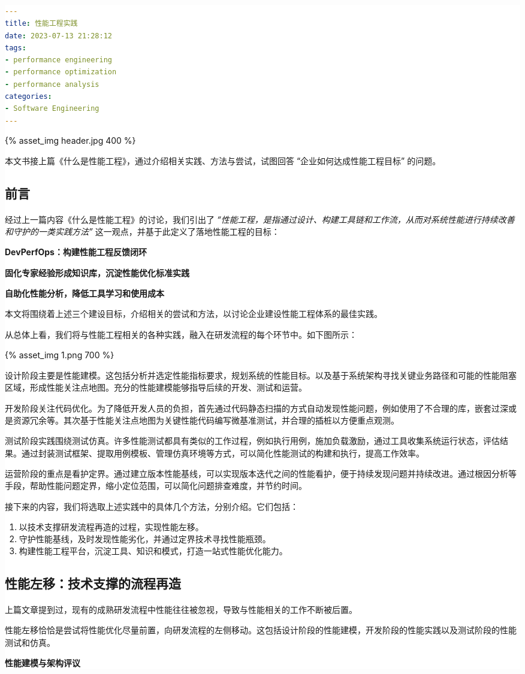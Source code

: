 ```yaml
---
title: 性能工程实践
date: 2023-07-13 21:28:12
tags:
- performance engineering
- performance optimization
- performance analysis
categories:
- Software Engineering
---
```


{% asset_img header.jpg 400 %}

本文书接上篇《什么是性能工程》，通过介绍相关实践、方法与尝试，试图回答 “企业如何达成性能工程目标” 的问题。



## 前言

经过上一篇内容《什么是性能工程》的讨论，我们引出了 *“性能工程，是指通过设计、构建工具链和工作流，从而对系统性能进行持续改善和守护的一类实践方法”* 这一观点，并基于此定义了落地性能工程的目标：

**DevPerfOps：构建性能工程反馈闭环**

**固化专家经验形成知识库，沉淀性能优化标准实践**

**自助化性能分析，降低工具学习和使用成本**

本文将围绕着上述三个建设目标，介绍相关的尝试和方法，以讨论企业建设性能工程体系的最佳实践。

从总体上看，我们将与性能工程相关的各种实践，融入在研发流程的每个环节中。如下图所示：

{% asset_img 1.png 700 %}

设计阶段主要是性能建模。这包括分析并选定性能指标要求，规划系统的性能目标。以及基于系统架构寻找关键业务路径和可能的性能阻塞区域，形成性能关注点地图。充分的性能建模能够指导后续的开发、测试和运营。

开发阶段关注代码优化。为了降低开发人员的负担，首先通过代码静态扫描的方式自动发现性能问题，例如使用了不合理的库，嵌套过深或是资源冗余等。其次基于性能关注点地图为关键性能代码编写微基准测试，并合理的插桩以方便重点观测。

测试阶段实践围绕测试仿真。许多性能测试都具有类似的工作过程，例如执行用例，施加负载激励，通过工具收集系统运行状态，评估结果。通过封装测试框架、提取用例模板、管理仿真环境等方式，可以简化性能测试的构建和执行，提高工作效率。

运营阶段的重点是看护定界。通过建立版本性能基线，可以实现版本迭代之间的性能看护，便于持续发现问题并持续改进。通过根因分析等手段，帮助性能问题定界，缩小定位范围，可以简化问题排查难度，并节约时间。

接下来的内容，我们将选取上述实践中的具体几个方法，分别介绍。它们包括：

1. 以技术支撑研发流程再造的过程，实现性能左移。
2. 守护性能基线，及时发现性能劣化，并通过定界技术寻找性能瓶颈。
3. 构建性能工程平台，沉淀工具、知识和模式，打造一站式性能优化能力。



## 性能左移：技术支撑的流程再造

上篇文章提到过，现有的成熟研发流程中性能往往被忽视，导致与性能相关的工作不断被后置。

性能左移恰恰是尝试将性能优化尽量前置，向研发流程的左侧移动。这包括设计阶段的性能建模，开发阶段的性能实践以及测试阶段的性能测试和仿真。

**性能建模与架构评议**
